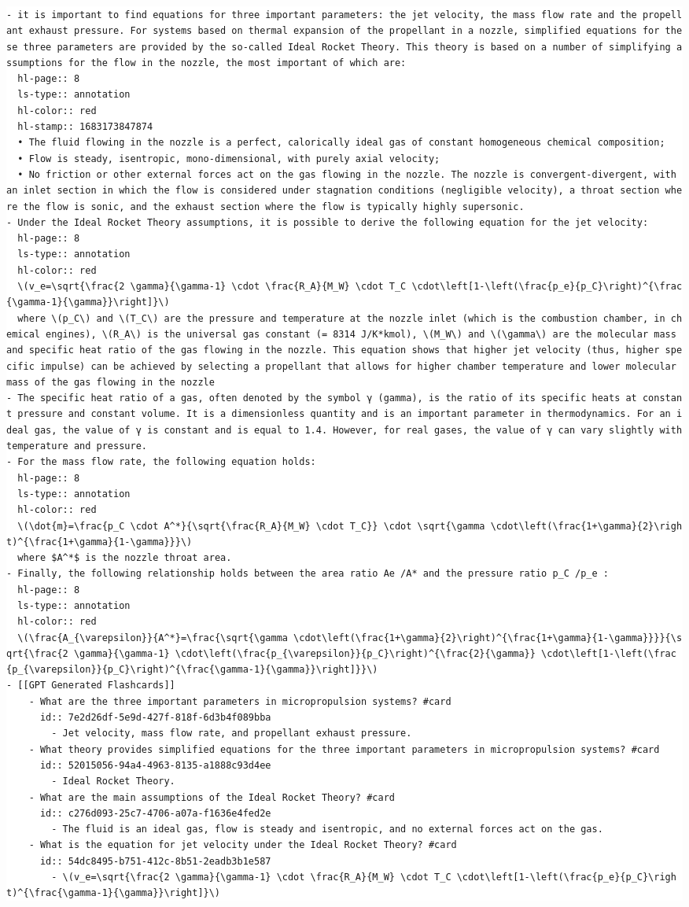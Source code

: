 	- it is important to find equations for three important parameters: the jet velocity, the mass flow rate and the propellant exhaust pressure. For systems based on thermal expansion of the propellant in a nozzle, simplified equations for these three parameters are provided by the so-called Ideal Rocket Theory. This theory is based on a number of simplifying assumptions for the flow in the nozzle, the most important of which are:
	  hl-page:: 8
	  ls-type:: annotation
	  hl-color:: red
	  hl-stamp:: 1683173847874
	  • The fluid flowing in the nozzle is a perfect, calorically ideal gas of constant homogeneous chemical composition;
	  • Flow is steady, isentropic, mono-dimensional, with purely axial velocity;
	  • No friction or other external forces act on the gas flowing in the nozzle. The nozzle is convergent-divergent, with an inlet section in which the flow is considered under stagnation conditions (negligible velocity), a throat section where the flow is sonic, and the exhaust section where the flow is typically highly supersonic.
	- Under the Ideal Rocket Theory assumptions, it is possible to derive the following equation for the jet velocity:
	  hl-page:: 8
	  ls-type:: annotation
	  hl-color:: red
	  \(v_e=\sqrt{\frac{2 \gamma}{\gamma-1} \cdot \frac{R_A}{M_W} \cdot T_C \cdot\left[1-\left(\frac{p_e}{p_C}\right)^{\frac{\gamma-1}{\gamma}}\right]}\)
	  where \(p_C\) and \(T_C\) are the pressure and temperature at the nozzle inlet (which is the combustion chamber, in chemical engines), \(R_A\) is the universal gas constant (= 8314 J/K*kmol), \(M_W\) and \(\gamma\) are the molecular mass and specific heat ratio of the gas flowing in the nozzle. This equation shows that higher jet velocity (thus, higher specific impulse) can be achieved by selecting a propellant that allows for higher chamber temperature and lower molecular mass of the gas flowing in the nozzle
	- The specific heat ratio of a gas, often denoted by the symbol γ (gamma), is the ratio of its specific heats at constant pressure and constant volume. It is a dimensionless quantity and is an important parameter in thermodynamics. For an ideal gas, the value of γ is constant and is equal to 1.4. However, for real gases, the value of γ can vary slightly with temperature and pressure.
	- For the mass flow rate, the following equation holds:
	  hl-page:: 8
	  ls-type:: annotation
	  hl-color:: red
	  \(\dot{m}=\frac{p_C \cdot A^*}{\sqrt{\frac{R_A}{M_W} \cdot T_C}} \cdot \sqrt{\gamma \cdot\left(\frac{1+\gamma}{2}\right)^{\frac{1+\gamma}{1-\gamma}}}\)
	  where $A^*$ is the nozzle throat area.
	- Finally, the following relationship holds between the area ratio Ae /A* and the pressure ratio p_C /p_e :
	  hl-page:: 8
	  ls-type:: annotation
	  hl-color:: red
	  \(\frac{A_{\varepsilon}}{A^*}=\frac{\sqrt{\gamma \cdot\left(\frac{1+\gamma}{2}\right)^{\frac{1+\gamma}{1-\gamma}}}}{\sqrt{\frac{2 \gamma}{\gamma-1} \cdot\left(\frac{p_{\varepsilon}}{p_C}\right)^{\frac{2}{\gamma}} \cdot\left[1-\left(\frac{p_{\varepsilon}}{p_C}\right)^{\frac{\gamma-1}{\gamma}}\right]}}\)
	- [[GPT Generated Flashcards]]
		- What are the three important parameters in micropropulsion systems? #card
		  id:: 7e2d26df-5e9d-427f-818f-6d3b4f089bba
			- Jet velocity, mass flow rate, and propellant exhaust pressure.
		- What theory provides simplified equations for the three important parameters in micropropulsion systems? #card
		  id:: 52015056-94a4-4963-8135-a1888c93d4ee
			- Ideal Rocket Theory.
		- What are the main assumptions of the Ideal Rocket Theory? #card
		  id:: c276d093-25c7-4706-a07a-f1636e4fed2e
			- The fluid is an ideal gas, flow is steady and isentropic, and no external forces act on the gas.
		- What is the equation for jet velocity under the Ideal Rocket Theory? #card
		  id:: 54dc8495-b751-412c-8b51-2eadb3b1e587
			- \(v_e=\sqrt{\frac{2 \gamma}{\gamma-1} \cdot \frac{R_A}{M_W} \cdot T_C \cdot\left[1-\left(\frac{p_e}{p_C}\right)^{\frac{\gamma-1}{\gamma}}\right]}\)